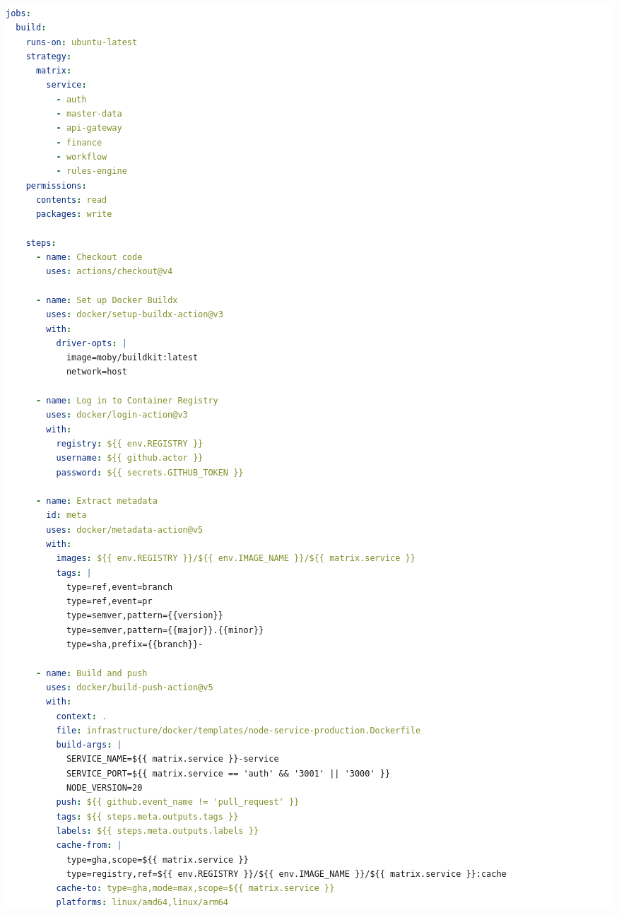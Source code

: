```yaml
jobs:
  build:
    runs-on: ubuntu-latest
    strategy:
      matrix:
        service:
          - auth
          - master-data
          - api-gateway
          - finance
          - workflow
          - rules-engine
    permissions:
      contents: read
      packages: write

    steps:
      - name: Checkout code
        uses: actions/checkout@v4

      - name: Set up Docker Buildx
        uses: docker/setup-buildx-action@v3
        with:
          driver-opts: |
            image=moby/buildkit:latest
            network=host

      - name: Log in to Container Registry
        uses: docker/login-action@v3
        with:
          registry: ${{ env.REGISTRY }}
          username: ${{ github.actor }}
          password: ${{ secrets.GITHUB_TOKEN }}

      - name: Extract metadata
        id: meta
        uses: docker/metadata-action@v5
        with:
          images: ${{ env.REGISTRY }}/${{ env.IMAGE_NAME }}/${{ matrix.service }}
          tags: |
            type=ref,event=branch
            type=ref,event=pr
            type=semver,pattern={{version}}
            type=semver,pattern={{major}}.{{minor}}
            type=sha,prefix={{branch}}-

      - name: Build and push
        uses: docker/build-push-action@v5
        with:
          context: .
          file: infrastructure/docker/templates/node-service-production.Dockerfile
          build-args: |
            SERVICE_NAME=${{ matrix.service }}-service
            SERVICE_PORT=${{ matrix.service == 'auth' && '3001' || '3000' }}
            NODE_VERSION=20
          push: ${{ github.event_name != 'pull_request' }}
          tags: ${{ steps.meta.outputs.tags }}
          labels: ${{ steps.meta.outputs.labels }}
          cache-from: |
            type=gha,scope=${{ matrix.service }}
            type=registry,ref=${{ env.REGISTRY }}/${{ env.IMAGE_NAME }}/${{ matrix.service }}:cache
          cache-to: type=gha,mode=max,scope=${{ matrix.service }}
          platforms: linux/amd64,linux/arm64
```